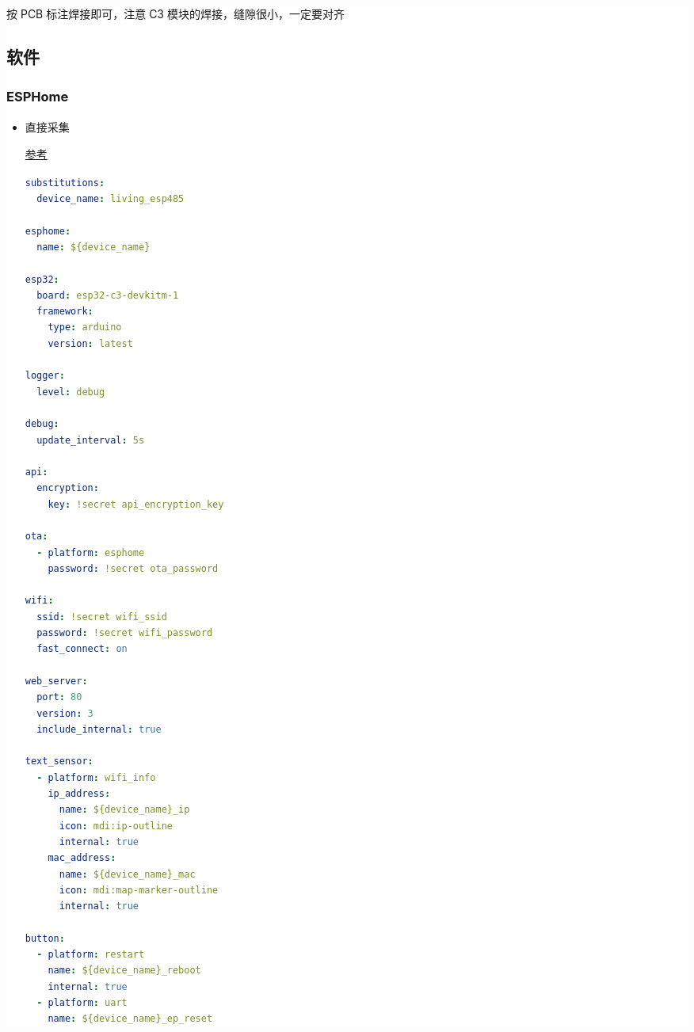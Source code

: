 按 PCB 标注焊接即可，注意 C3 模块的焊接，缝隙很小，一定要对齐

## 软件

### ESPHome

- 直接采集

  [参考](https://github.com/martgras/esphome/wiki)

  ```yml
  substitutions:
    device_name: living_esp485

  esphome:
    name: ${device_name}

  esp32:
    board: esp32-c3-devkitm-1
    framework:
      type: arduino
      version: latest

  logger:
    level: debug

  debug:
    update_interval: 5s

  api:
    encryption:
      key: !secret api_encryption_key

  ota:
    - platform: esphome
      password: !secret ota_password

  wifi:
    ssid: !secret wifi_ssid
    password: !secret wifi_password
    fast_connect: on

  web_server:
    port: 80
    version: 3
    include_internal: true

  text_sensor:
    - platform: wifi_info
      ip_address:
        name: ${device_name}_ip
        icon: mdi:ip-outline
        internal: true
      mac_address:
        name: ${device_name}_mac
        icon: mdi:map-marker-outline
        internal: true

  button:
    - platform: restart
      name: ${device_name}_reboot
      internal: true
    - platform: uart
      name: ${device_name}_ep_reset
  ```